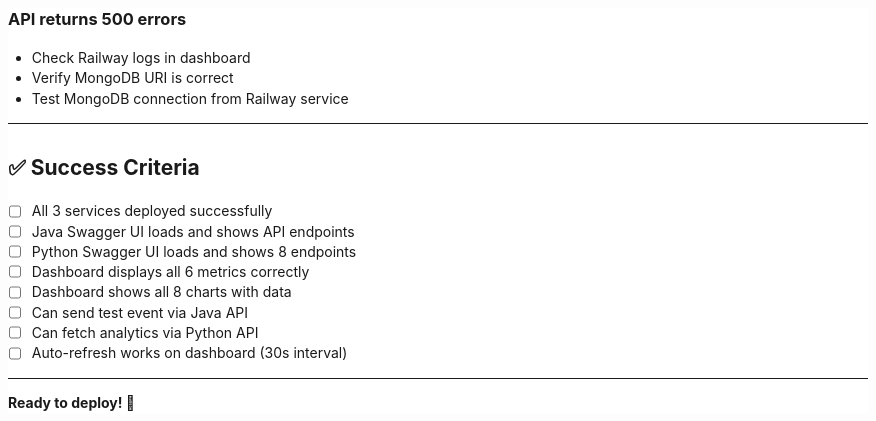 ### API returns 500 errors
- Check Railway logs in dashboard
- Verify MongoDB URI is correct
- Test MongoDB connection from Railway service

---

## ✅ Success Criteria

- [ ] All 3 services deployed successfully
- [ ] Java Swagger UI loads and shows API endpoints
- [ ] Python Swagger UI loads and shows 8 endpoints
- [ ] Dashboard displays all 6 metrics correctly
- [ ] Dashboard shows all 8 charts with data
- [ ] Can send test event via Java API
- [ ] Can fetch analytics via Python API
- [ ] Auto-refresh works on dashboard (30s interval)

---

**Ready to deploy! 🚀**
